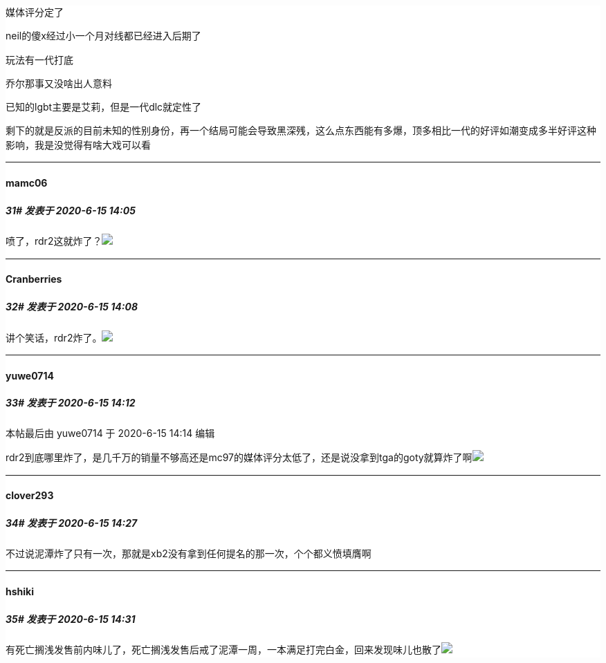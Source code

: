 媒体评分定了

neil的傻x经过小一个月对线都已经进入后期了

玩法有一代打底

乔尔那事又没啥出人意料

已知的lgbt主要是艾莉，但是一代dlc就定性了

剩下的就是反派的目前未知的性别身份，再一个结局可能会导致黑深残，这么点东西能有多爆，顶多相比一代的好评如潮变成多半好评这种影响，我是没觉得有啥大戏可以看


-----

####  mamc06  
##### 31#       发表于 2020-6-15 14:05


喷了，rdr2这就炸了？<img src="https://static.saraba1st.com/image/smiley/face2017/065.png" referrerpolicy="no-referrer">


-----

####  Cranberries  
##### 32#       发表于 2020-6-15 14:08


讲个笑话，rdr2炸了。<img src="https://static.saraba1st.com/image/smiley/face2017/049.png" referrerpolicy="no-referrer">


-----

####  yuwe0714  
##### 33#       发表于 2020-6-15 14:12


 本帖最后由 yuwe0714 于 2020-6-15 14:14 编辑 

rdr2到底哪里炸了，是几千万的销量不够高还是mc97的媒体评分太低了，还是说没拿到tga的goty就算炸了啊<img src="https://static.saraba1st.com/image/smiley/face2017/067.png" referrerpolicy="no-referrer">


-----

####  clover293  
##### 34#       发表于 2020-6-15 14:27


不过说泥潭炸了只有一次，那就是xb2没有拿到任何提名的那一次，个个都义愤填膺啊


-----

####  hshiki  
##### 35#       发表于 2020-6-15 14:31


有死亡搁浅发售前内味儿了，死亡搁浅发售后戒了泥潭一周，一本满足打完白金，回来发现味儿也散了<img src="https://static.saraba1st.com/image/smiley/face2017/067.png" referrerpolicy="no-referrer">
